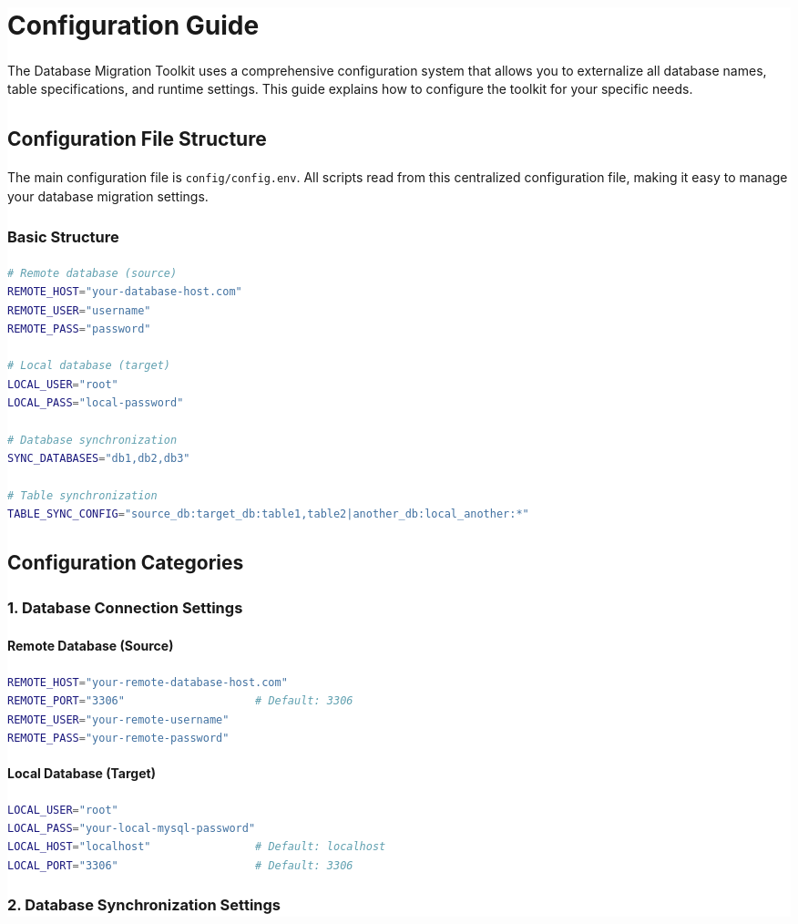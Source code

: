 # Configuration Guide

The Database Migration Toolkit uses a comprehensive configuration system that allows you to externalize all database names, table specifications, and runtime settings. This guide explains how to configure the toolkit for your specific needs.

## Configuration File Structure

The main configuration file is `config/config.env`. All scripts read from this centralized configuration file, making it easy to manage your database migration settings.

### Basic Structure

```bash
# Remote database (source)
REMOTE_HOST="your-database-host.com"
REMOTE_USER="username"
REMOTE_PASS="password"

# Local database (target)
LOCAL_USER="root"
LOCAL_PASS="local-password"

# Database synchronization
SYNC_DATABASES="db1,db2,db3"

# Table synchronization
TABLE_SYNC_CONFIG="source_db:target_db:table1,table2|another_db:local_another:*"
```

## Configuration Categories

### 1. Database Connection Settings

#### Remote Database (Source)
```bash
REMOTE_HOST="your-remote-database-host.com"
REMOTE_PORT="3306"                    # Default: 3306
REMOTE_USER="your-remote-username"
REMOTE_PASS="your-remote-password"
```

#### Local Database (Target)
```bash
LOCAL_USER="root"
LOCAL_PASS="your-local-mysql-password"
LOCAL_HOST="localhost"                # Default: localhost
LOCAL_PORT="3306"                     # Default: 3306
```

### 2. Database Synchronization Settings
